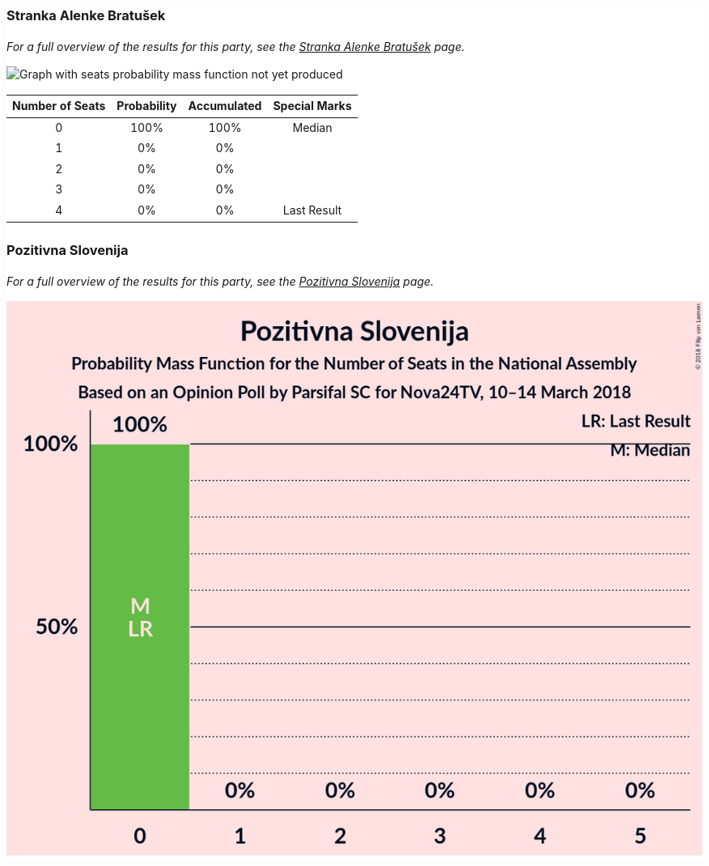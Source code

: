 ### Stranka Alenke Bratušek

*For a full overview of the results for this party, see the [Stranka Alenke Bratušek](party-strankaalenkebratušek.html) page.*

![Graph with seats probability mass function not yet produced](2018-03-14-ParsifalSC-seats-pmf-strankaalenkebratušek.png "Seats Probability Mass Function")

| Number of Seats | Probability | Accumulated | Special Marks |
|:---------------:|:-----------:|:-----------:|:-------------:|
| 0 | 100% | 100% | Median |
| 1 | 0% | 0% |  |
| 2 | 0% | 0% |  |
| 3 | 0% | 0% |  |
| 4 | 0% | 0% | Last Result |

### Pozitivna Slovenija

*For a full overview of the results for this party, see the [Pozitivna Slovenija](party-pozitivnaslovenija.html) page.*

![Graph with seats probability mass function not yet produced](2018-03-14-ParsifalSC-seats-pmf-pozitivnaslovenija.png "Seats Probability Mass Function")
